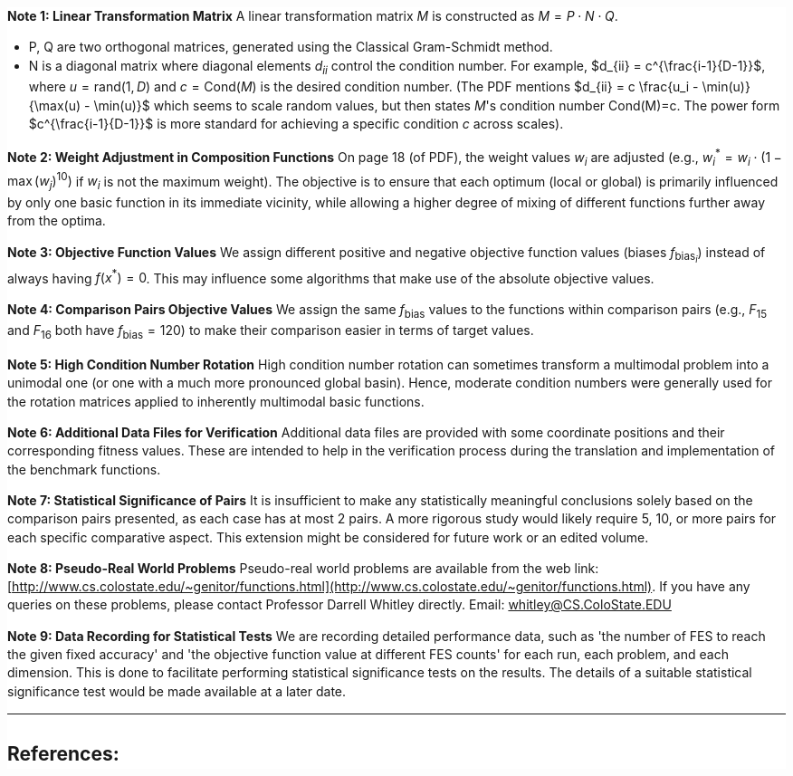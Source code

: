 **Note 1: Linear Transformation Matrix**
A linear transformation matrix $M$ is constructed as $M = P \cdot N \cdot Q$.
-   P, Q are two orthogonal matrices, generated using the Classical Gram-Schmidt method.
-   N is a diagonal matrix where diagonal elements $d_{ii}$ control the condition number. For example, $d_{ii} = c^{\frac{i-1}{D-1}}$, where $u = \text{rand}(1,D)$ and $c = \text{Cond}(M)$ is the desired condition number. (The PDF mentions $d_{ii} = c \frac{u_i - \min(u)}{\max(u) - \min(u)}$ which seems to scale random values, but then states $M$'s condition number Cond(M)=c. The power form $c^{\frac{i-1}{D-1}}$ is more standard for achieving a specific condition $c$ across scales).

**Note 2: Weight Adjustment in Composition Functions**
On page 18 (of PDF), the weight values $w_i$ are adjusted (e.g., $w_i^* = w_i \cdot (1 - \max(w_j)^{10})$ if $w_i$ is not the maximum weight). The objective is to ensure that each optimum (local or global) is primarily influenced by only one basic function in its immediate vicinity, while allowing a higher degree of mixing of different functions further away from the optima.

**Note 3: Objective Function Values**
We assign different positive and negative objective function values (biases $f_{\text{bias}_i}$) instead of always having $f(x^*)=0$. This may influence some algorithms that make use of the absolute objective values.

**Note 4: Comparison Pairs Objective Values**
We assign the same $f_{\text{bias}}$ values to the functions within comparison pairs (e.g., $F_{15}$ and $F_{16}$ both have $f_{\text{bias}} = 120$) to make their comparison easier in terms of target values.

**Note 5: High Condition Number Rotation**
High condition number rotation can sometimes transform a multimodal problem into a unimodal one (or one with a much more pronounced global basin). Hence, moderate condition numbers were generally used for the rotation matrices applied to inherently multimodal basic functions.

**Note 6: Additional Data Files for Verification**
Additional data files are provided with some coordinate positions and their corresponding fitness values. These are intended to help in the verification process during the translation and implementation of the benchmark functions.

**Note 7: Statistical Significance of Pairs**
It is insufficient to make any statistically meaningful conclusions solely based on the comparison pairs presented, as each case has at most 2 pairs. A more rigorous study would likely require 5, 10, or more pairs for each specific comparative aspect. This extension might be considered for future work or an edited volume.

**Note 8: Pseudo-Real World Problems**
Pseudo-real world problems are available from the web link: [http://www.cs.colostate.edu/~genitor/functions.html](http://www.cs.colostate.edu/~genitor/functions.html).
If you have any queries on these problems, please contact Professor Darrell Whitley directly. Email: whitley@CS.ColoState.EDU

**Note 9: Data Recording for Statistical Tests**
We are recording detailed performance data, such as 'the number of FES to reach the given fixed accuracy' and 'the objective function value at different FES counts' for each run, each problem, and each dimension. This is done to facilitate performing statistical significance tests on the results. The details of a suitable statistical significance test would be made available at a later date.

---
## References:
